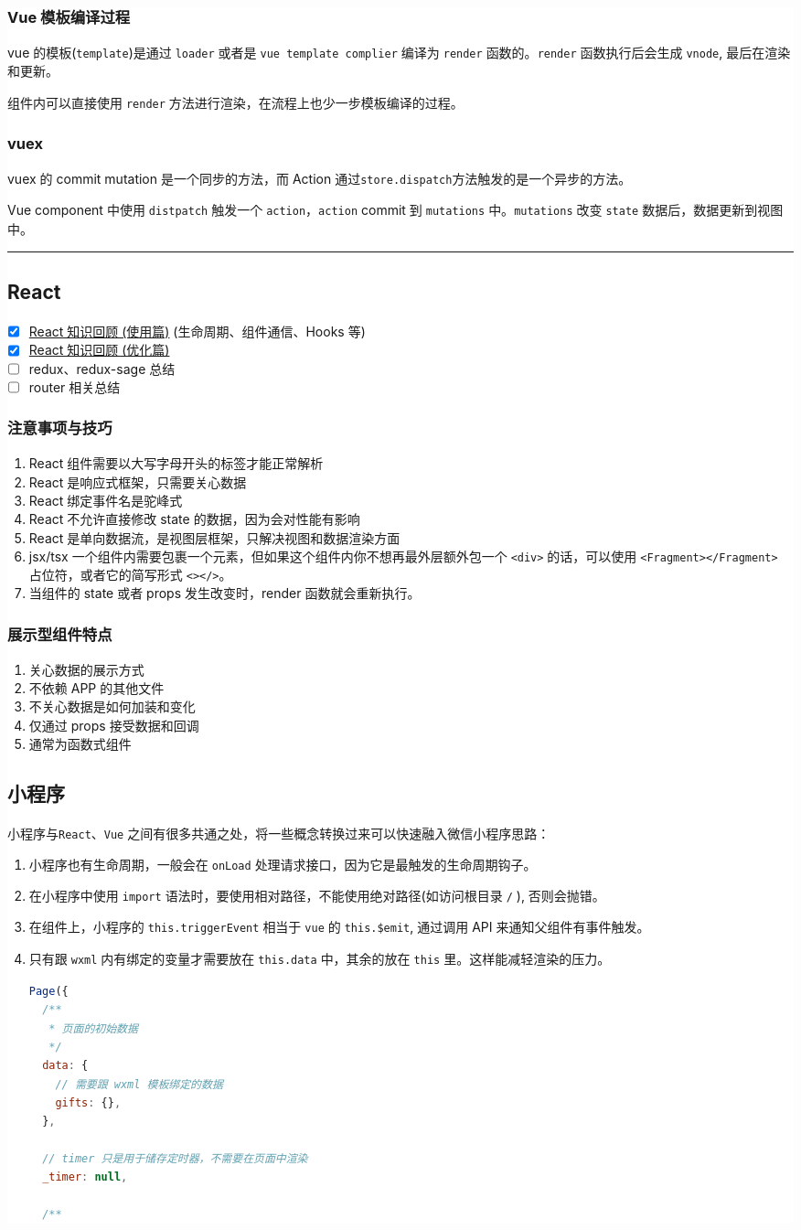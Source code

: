 ### Vue 模板编译过程

vue 的模板(`template`)是通过 `loader` 或者是 `vue template complier` 编译为 `render` 函数的。`render` 函数执行后会生成 `vnode`, 最后在渲染和更新。

组件内可以直接使用 `render` 方法进行渲染，在流程上也少一步模板编译的过程。

### vuex

vuex 的 commit mutation 是一个同步的方法，而 Action 通过`store.dispatch`方法触发的是一个异步的方法。

Vue component 中使用 `distpatch` 触发一个 `action`，`action` commit 到 `mutations` 中。`mutations` 改变 `state` 数据后，数据更新到视图中。

---

## React

- [x] [React 知识回顾 (使用篇)](https://anran758.github.io/blog/2020/10/31/react-retrospection/) (生命周期、组件通信、Hooks 等)
- [x] [React 知识回顾 (优化篇)](https://anran758.github.io/blog/2020/11/04/react-retrospection-2/)
- [ ] redux、redux-sage 总结
- [ ] router 相关总结

### 注意事项与技巧

1. React 组件需要以大写字母开头的标签才能正常解析
2. React 是响应式框架，只需要关心数据
3. React 绑定事件名是驼峰式
4. React 不允许直接修改 state 的数据，因为会对性能有影响
5. React 是单向数据流，是视图层框架，只解决视图和数据渲染方面
6. jsx/tsx 一个组件内需要包裹一个元素，但如果这个组件内你不想再最外层额外包一个 `<div>` 的话，可以使用 `<Fragment></Fragment>` 占位符，或者它的简写形式 `<></>`。
7. 当组件的 state 或者 props 发生改变时，render 函数就会重新执行。

### 展示型组件特点

1. 关心数据的展示方式
2. 不依赖 APP 的其他文件
3. 不关心数据是如何加装和变化
4. 仅通过 props 接受数据和回调
5. 通常为函数式组件

## 小程序

小程序与`React`、`Vue` 之间有很多共通之处，将一些概念转换过来可以快速融入微信小程序思路：

1. 小程序也有生命周期，一般会在 `onLoad` 处理请求接口，因为它是最触发的生命周期钩子。
2. 在小程序中使用 `import` 语法时，要使用相对路径，不能使用绝对路径(如访问根目录 `/` ), 否则会抛错。
3. 在组件上，小程序的 `this.triggerEvent` 相当于 `vue` 的 `this.$emit`, 通过调用 API 来通知父组件有事件触发。
4. 只有跟 `wxml` 内有绑定的变量才需要放在 `this.data` 中，其余的放在 `this` 里。这样能减轻渲染的压力。

   ```javascript
   Page({
     /**
      * 页面的初始数据
      */
     data: {
       // 需要跟 wxml 模板绑定的数据
       gifts: {},
     },

     // timer 只是用于储存定时器，不需要在页面中渲染
     _timer: null,

     /**
   ```